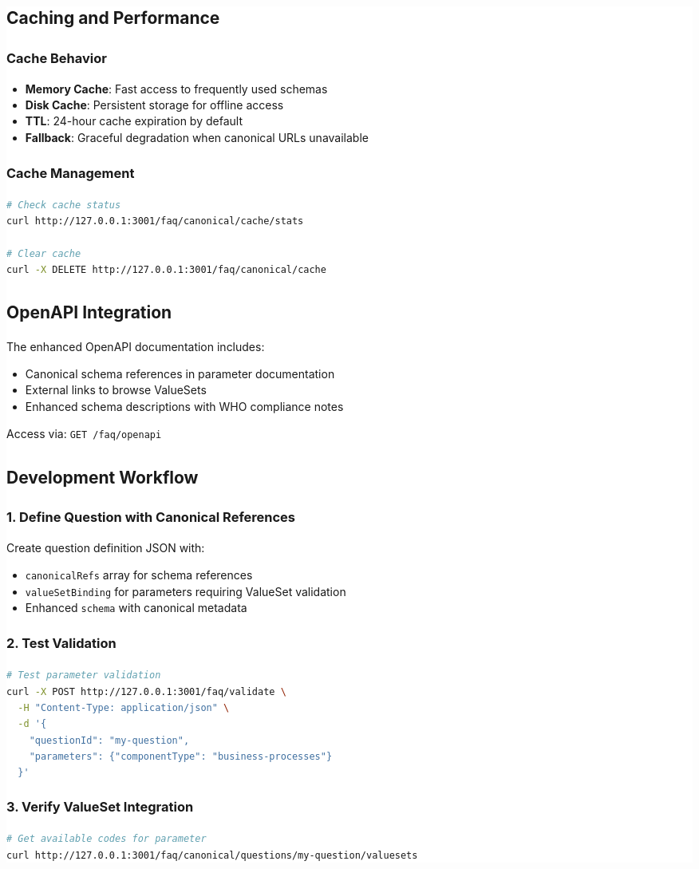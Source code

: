 ## Caching and Performance

### Cache Behavior
- **Memory Cache**: Fast access to frequently used schemas
- **Disk Cache**: Persistent storage for offline access
- **TTL**: 24-hour cache expiration by default
- **Fallback**: Graceful degradation when canonical URLs unavailable

### Cache Management

```bash
# Check cache status
curl http://127.0.0.1:3001/faq/canonical/cache/stats

# Clear cache
curl -X DELETE http://127.0.0.1:3001/faq/canonical/cache
```

## OpenAPI Integration

The enhanced OpenAPI documentation includes:
- Canonical schema references in parameter documentation
- External links to browse ValueSets
- Enhanced schema descriptions with WHO compliance notes

Access via: `GET /faq/openapi`

## Development Workflow

### 1. Define Question with Canonical References

Create question definition JSON with:
- `canonicalRefs` array for schema references
- `valueSetBinding` for parameters requiring ValueSet validation
- Enhanced `schema` with canonical metadata

### 2. Test Validation

```bash
# Test parameter validation
curl -X POST http://127.0.0.1:3001/faq/validate \
  -H "Content-Type: application/json" \
  -d '{
    "questionId": "my-question",
    "parameters": {"componentType": "business-processes"}
  }'
```

### 3. Verify ValueSet Integration

```bash
# Get available codes for parameter
curl http://127.0.0.1:3001/faq/canonical/questions/my-question/valuesets
```
